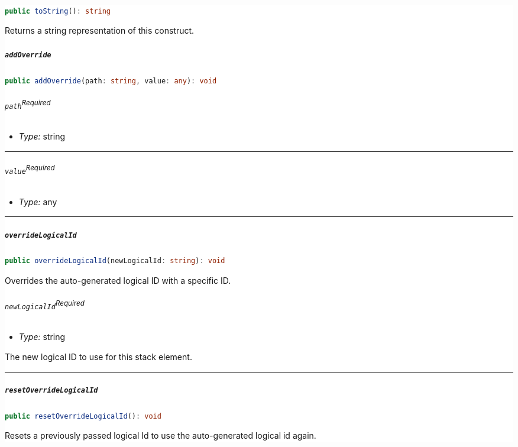 ```typescript
public toString(): string
```

Returns a string representation of this construct.

##### `addOverride` <a name="addOverride" id="rhizo-co-terraform-provider-oci.dataOciDnsRrset.DataOciDnsRrset.addOverride"></a>

```typescript
public addOverride(path: string, value: any): void
```

###### `path`<sup>Required</sup> <a name="path" id="rhizo-co-terraform-provider-oci.dataOciDnsRrset.DataOciDnsRrset.addOverride.parameter.path"></a>

- *Type:* string

---

###### `value`<sup>Required</sup> <a name="value" id="rhizo-co-terraform-provider-oci.dataOciDnsRrset.DataOciDnsRrset.addOverride.parameter.value"></a>

- *Type:* any

---

##### `overrideLogicalId` <a name="overrideLogicalId" id="rhizo-co-terraform-provider-oci.dataOciDnsRrset.DataOciDnsRrset.overrideLogicalId"></a>

```typescript
public overrideLogicalId(newLogicalId: string): void
```

Overrides the auto-generated logical ID with a specific ID.

###### `newLogicalId`<sup>Required</sup> <a name="newLogicalId" id="rhizo-co-terraform-provider-oci.dataOciDnsRrset.DataOciDnsRrset.overrideLogicalId.parameter.newLogicalId"></a>

- *Type:* string

The new logical ID to use for this stack element.

---

##### `resetOverrideLogicalId` <a name="resetOverrideLogicalId" id="rhizo-co-terraform-provider-oci.dataOciDnsRrset.DataOciDnsRrset.resetOverrideLogicalId"></a>

```typescript
public resetOverrideLogicalId(): void
```

Resets a previously passed logical Id to use the auto-generated logical id again.
